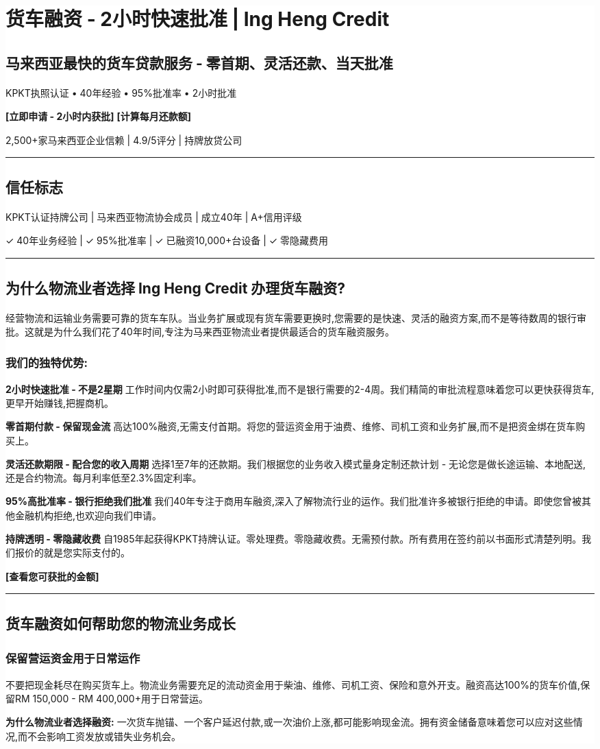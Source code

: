 # 货车融资 - 2小时快速批准 | Ing Heng Credit

## 马来西亚最快的货车贷款服务 - 零首期、灵活还款、当天批准
KPKT执照认证 • 40年经验 • 95%批准率 • 2小时批准

**[立即申请 - 2小时内获批]**
**[计算每月还款额]**

2,500+家马来西亚企业信赖 | 4.9/5评分 | 持牌放贷公司

---

## 信任标志

KPKT认证持牌公司 | 马来西亚物流协会成员 | 成立40年 | A+信用评级

✓ 40年业务经验 | ✓ 95%批准率 | ✓ 已融资10,000+台设备 | ✓ 零隐藏费用

---

## 为什么物流业者选择 Ing Heng Credit 办理货车融资?

经营物流和运输业务需要可靠的货车车队。当业务扩展或现有货车需要更换时,您需要的是快速、灵活的融资方案,而不是等待数周的银行审批。这就是为什么我们花了40年时间,专注为马来西亚物流业者提供最适合的货车融资服务。

### 我们的独特优势:

**2小时快速批准 - 不是2星期**
工作时间内仅需2小时即可获得批准,而不是银行需要的2-4周。我们精简的审批流程意味着您可以更快获得货车,更早开始赚钱,把握商机。

**零首期付款 - 保留现金流**
高达100%融资,无需支付首期。将您的营运资金用于油费、维修、司机工资和业务扩展,而不是把资金绑在货车购买上。

**灵活还款期限 - 配合您的收入周期**
选择1至7年的还款期。我们根据您的业务收入模式量身定制还款计划 - 无论您是做长途运输、本地配送,还是合约物流。每月利率低至2.3%固定利率。

**95%高批准率 - 银行拒绝我们批准**
我们40年专注于商用车融资,深入了解物流行业的运作。我们批准许多被银行拒绝的申请。即使您曾被其他金融机构拒绝,也欢迎向我们申请。

**持牌透明 - 零隐藏收费**
自1985年起获得KPKT持牌认证。零处理费。零隐藏收费。无需预付款。所有费用在签约前以书面形式清楚列明。我们报价的就是您实际支付的。

**[查看您可获批的金额]**

---

## 货车融资如何帮助您的物流业务成长

### 保留营运资金用于日常运作
不要把现金耗尽在购买货车上。物流业务需要充足的流动资金用于柴油、维修、司机工资、保险和意外开支。融资高达100%的货车价值,保留RM 150,000 - RM 400,000+用于日常营运。

**为什么物流业者选择融资:** 一次货车抛锚、一个客户延迟付款,或一次油价上涨,都可能影响现金流。拥有资金储备意味着您可以应对这些情况,而不会影响工资发放或错失业务机会。
